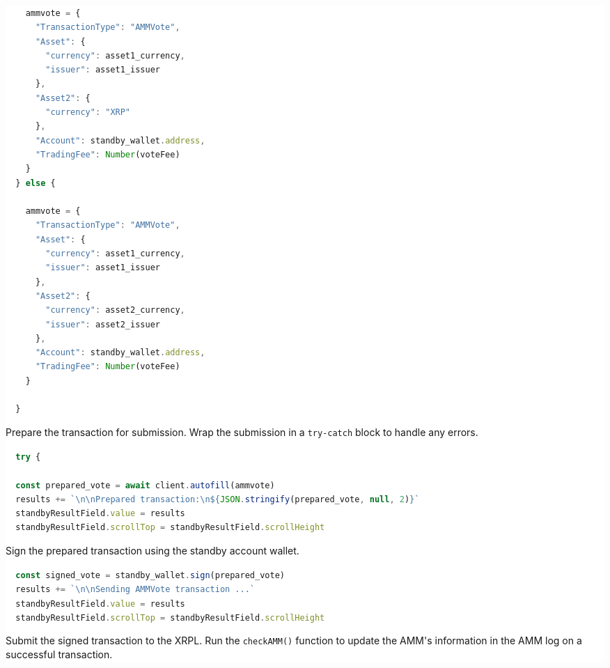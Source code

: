 ```javascript
    ammvote = {
      "TransactionType": "AMMVote",
      "Asset": {
        "currency": asset1_currency,
        "issuer": asset1_issuer
      },
      "Asset2": {
        "currency": "XRP"
      },
      "Account": standby_wallet.address,
      "TradingFee": Number(voteFee)
    }
  } else {

    ammvote = {
      "TransactionType": "AMMVote",
      "Asset": {
        "currency": asset1_currency,
        "issuer": asset1_issuer
      },
      "Asset2": {
        "currency": asset2_currency,
        "issuer": asset2_issuer
      },
      "Account": standby_wallet.address,
      "TradingFee": Number(voteFee)
    }

  }
```

Prepare the transaction for submission. Wrap the submission in a `try-catch` block to handle any errors.

```javascript
  try {
  
  const prepared_vote = await client.autofill(ammvote)
  results += `\n\nPrepared transaction:\n${JSON.stringify(prepared_vote, null, 2)}`
  standbyResultField.value = results
  standbyResultField.scrollTop = standbyResultField.scrollHeight
```

Sign the prepared transaction using the standby account wallet.

```javascript
  const signed_vote = standby_wallet.sign(prepared_vote)
  results += `\n\nSending AMMVote transaction ...`
  standbyResultField.value = results
  standbyResultField.scrollTop = standbyResultField.scrollHeight  
```

Submit the signed transaction to the XRPL. Run the `checkAMM()` function to update the AMM's information in the AMM log on a successful transaction.
